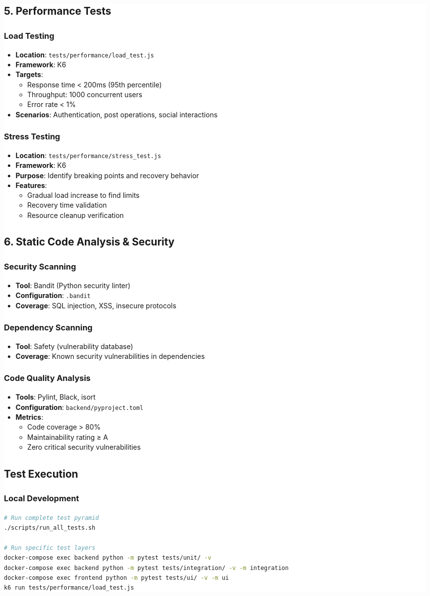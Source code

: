## 5. Performance Tests

### Load Testing
- **Location**: `tests/performance/load_test.js`
- **Framework**: K6
- **Targets**:
  - Response time < 200ms (95th percentile)
  - Throughput: 1000 concurrent users
  - Error rate < 1%
- **Scenarios**: Authentication, post operations, social interactions

### Stress Testing
- **Location**: `tests/performance/stress_test.js`
- **Framework**: K6
- **Purpose**: Identify breaking points and recovery behavior
- **Features**:
  - Gradual load increase to find limits
  - Recovery time validation
  - Resource cleanup verification

## 6. Static Code Analysis & Security

### Security Scanning
- **Tool**: Bandit (Python security linter)
- **Configuration**: `.bandit`
- **Coverage**: SQL injection, XSS, insecure protocols

### Dependency Scanning
- **Tool**: Safety (vulnerability database)
- **Coverage**: Known security vulnerabilities in dependencies

### Code Quality Analysis
- **Tools**: Pylint, Black, isort
- **Configuration**: `backend/pyproject.toml`
- **Metrics**:
  - Code coverage > 80%
  - Maintainability rating ≥ A
  - Zero critical security vulnerabilities

## Test Execution

### Local Development
```bash
# Run complete test pyramid
./scripts/run_all_tests.sh

# Run specific test layers
docker-compose exec backend python -m pytest tests/unit/ -v
docker-compose exec backend python -m pytest tests/integration/ -v -m integration
docker-compose exec frontend python -m pytest tests/ui/ -v -m ui
k6 run tests/performance/load_test.js
```
